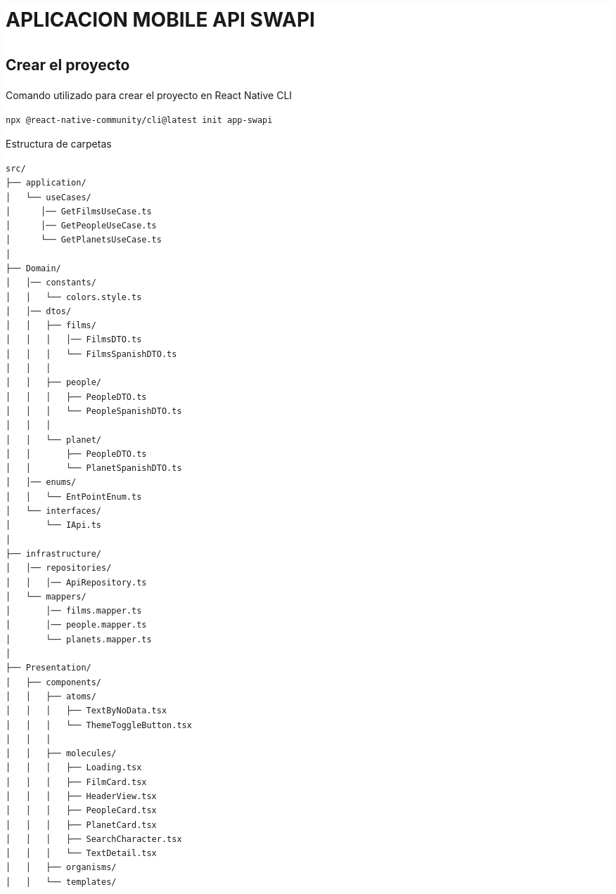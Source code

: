 # APLICACION MOBILE API SWAPI

## Crear el proyecto
Comando utilizado para crear el proyecto en React Native CLI

```sh
npx @react-native-community/cli@latest init app-swapi
```

Estructura de carpetas

```txt
src/
├── application/                  
│   └── useCases/
│      │── GetFilmsUseCase.ts 
│      │── GetPeopleUseCase.ts 
│      └── GetPlanetsUseCase.ts        
│   
├── Domain/ 
│   │── constants/
│   │   └── colors.style.ts 
│   │── dtos/
│   │   ├── films/
│   │   │   │── FilmsDTO.ts
│   │   │   └── FilmsSpanishDTO.ts
│   │   │
│   │   ├── people/
│   │   │   ├── PeopleDTO.ts
│   │   │   └── PeopleSpanishDTO.ts  
│   │   │  
│   │   └── planet/
│   │       ├── PeopleDTO.ts
│   │       └── PlanetSpanishDTO.ts   
│   │── enums/
│   │   └── EntPointEnum.ts 
│   └── interfaces/
│       └── IApi.ts
│    
├── infrastructure/                  
│   │── repositories/
│   │   │── ApiRepository.ts
│   └── mappers/
│       │── films.mapper.ts
│       │── people.mapper.ts
│       └── planets.mapper.ts 
│   
├── Presentation/
│   ├── components/
│   │   ├── atoms/         
│   │   │   ├── TextByNoData.tsx 
│   │   │   └── ThemeToggleButton.tsx          
│   │   │
│   │   ├── molecules/
│   │   │   ├── Loading.tsx  
│   │   │   ├── FilmCard.tsx          
│   │   │   ├── HeaderView.tsx          
│   │   │   ├── PeopleCard.tsx  
│   │   │   ├── PlanetCard.tsx         
│   │   │   ├── SearchCharacter.tsx         
│   │   │   └── TextDetail.tsx 
│   │   ├── organisms/
│   │   └── templates/         
```